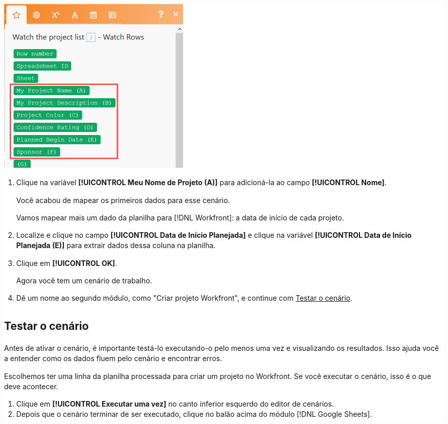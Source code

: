    ![](assets/list-of-available-variables-marked-350x320.png)

1. Clique na variável **[!UICONTROL Meu Nome de Projeto (A)]** para adicioná-la ao campo **[!UICONTROL Nome]**.

   Você acabou de mapear os primeiros dados para esse cenário.

   Vamos mapear mais um dado da planilha para [!DNL Workfront]: a data de início de cada projeto.

1. Localize e clique no campo **[!UICONTROL Data de Início Planejada]** e clique na variável **[!UICONTROL Data de Início Planejada (E)]** para extrair dados dessa coluna na planilha.

1. Clique em **[!UICONTROL OK]**.

   Agora você tem um cenário de trabalho.

1. Dê um nome ao segundo módulo, como &quot;Criar projeto Workfront&quot;, e continue com [Testar o cenário](#test-the-scenario).

## Testar o cenário

Antes de ativar o cenário, é importante testá-lo executando-o pelo menos uma vez e visualizando os resultados. Isso ajuda você a entender como os dados fluem pelo cenário e encontrar erros.

Escolhemos ter uma linha da planilha processada para criar um projeto no Workfront. Se você executar o cenário, isso é o que deve acontecer.

1. Clique em **[!UICONTROL Executar uma vez]** no canto inferior esquerdo do editor de cenários.
1. Depois que o cenário terminar de ser executado, clique no balão acima do módulo [!DNL Google Sheets].
